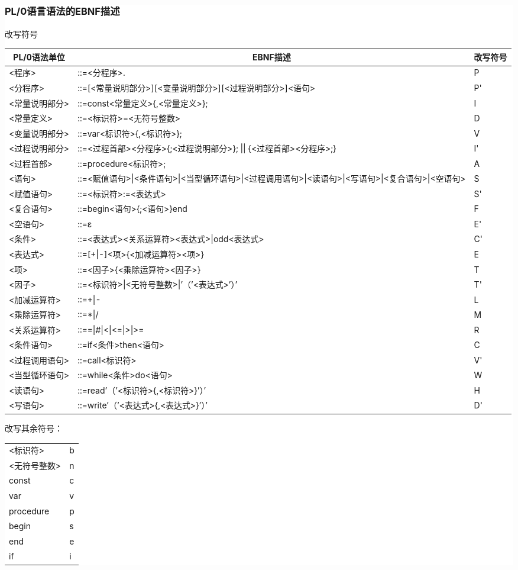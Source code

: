 ### PL/0语言语法的EBNF描述

改写符号

| PL/0语法单位   | EBNF描述                                                     | 改写符号 |
| -------------- | ------------------------------------------------------------ | -------- |
| <程序>         | ::=<分程序>.                                                 | P        |
| <分程序>       | ::=\[<常量说明部分>\]\[<变量说明部分>][<过程说明部分>]<语句> | P'       |
| <常量说明部分> | ::=const<常量定义>{,<常量定义>};                             | I        |
| <常量定义>     | ::=<标识符>=<无符号整数>                                     | D        |
| <变量说明部分> | ::=var<标识符>{,<标识符>};                                   | V        |
| <过程说明部分> | ::=<过程首部><分程序>{;<过程说明部分>};   \|\|   {<过程首部><分程序>;} | I'       |
| <过程首部>     | ::=procedure<标识符>;                                        | A        |
| <语句>         | ::=<赋值语句>\|<条件语句>\|<当型循环语句>\|<过程调用语句>\|<读语句>\|<写语句>\|<复合语句>\|<空语句> | S        |
| <赋值语句>     | ::=<标识符>:=<表达式>                                        | S'       |
| <复合语句>     | ::=begin<语句>{;<语句>}end                                   | F        |
| <空语句>       | ::=ɛ                                                         | E'       |
| <条件>         | ::=<表达式><关系运算符><表达式>\|odd<表达式>                 | C'       |
| <表达式>       | ::=[+\|-]<项>{<加减运算符><项>}                              | E        |
| <项>           | ::=<因子>{<乘除运算符><因子>}                                | T        |
| <因子>         | ::=<标识符>\|<无符号整数>\|’（’<表达式>’）’                  | T'       |
| <加减运算符>   | ::=+\|-                                                      | L        |
| <乘除运算符>   | ::=*\|/                                                      | M        |
| <关系运算符>   | ::==\|#\|<\|<=\|>\|>=                                        | R        |
| <条件语句>     | ::=if<条件>then<语句>                                        | C        |
| <过程调用语句> | ::=call<标识符>                                              | V'       |
| <当型循环语句> | ::=while<条件>do<语句>                                       | W        |
| <读语句>       | ::=read’（’<标识符>{,<标识符>}’）’                           | H        |
| <写语句>       | ::=write’（’<表达式>{,<表达式>}’）’                          | D'       |

改写其余符号：

|              |      |
| ------------ | ---- |
| <标识符>     | b    |
| <无符号整数> | n    |
| const        | c    |
| var          | v    |
| procedure    | p    |
| begin        | s    |
| end          | e    |
| if           | i    |